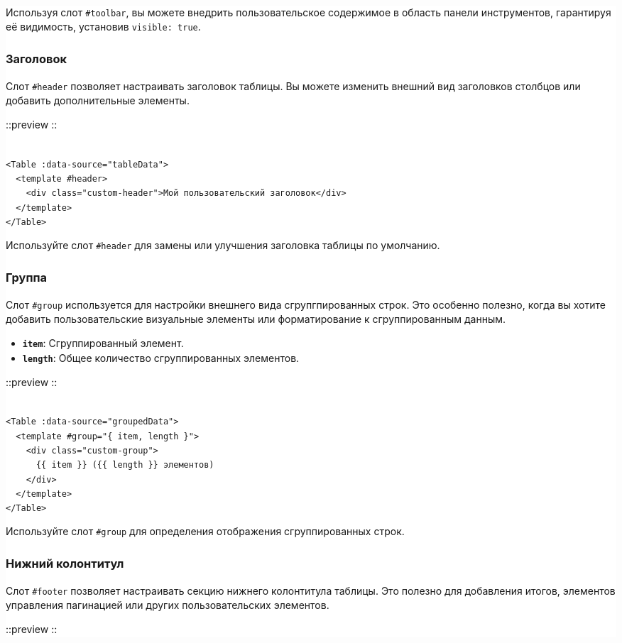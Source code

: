 Используя слот `#toolbar`, вы можете внедрить пользовательское содержимое в область панели инструментов, гарантируя её
видимость, установив `visible: true`.

<h3 id="header">Заголовок</h3>

Слот `#header` позволяет настраивать заголовок таблицы. Вы можете изменить внешний вид заголовков столбцов или добавить
дополнительные элементы.

::preview
<DemoTableSlotsHeader/>
::

```vue

<Table :data-source="tableData">
  <template #header>
    <div class="custom-header">Мой пользовательский заголовок</div>
  </template>
</Table>
```

Используйте слот `#header` для замены или улучшения заголовка таблицы по умолчанию.

<h3 id="group">Группа</h3>

Слот `#group` используется для настройки внешнего вида сгрупгпированных строк. Это особенно полезно, когда вы хотите
добавить пользовательские визуальные элементы или форматирование к сгруппированным данным.

- **`item`**: Сгруппированный элемент.
- **`length`**: Общее количество сгруппированных элементов.

::preview
<DemoTableSlotsGroup/>
::

```vue

<Table :data-source="groupedData">
  <template #group="{ item, length }">
    <div class="custom-group">
      {{ item }} ({{ length }} элементов)
    </div>
  </template>
</Table>
```

Используйте слот `#group` для определения отображения сгруппированных строк.

<h3 id="footer">Нижний колонтитул</h3>

Слот `#footer` позволяет настраивать секцию нижнего колонтитула таблицы. Это полезно для добавления итогов, элементов
управления пагинацией или других пользовательских элементов.

::preview
<DemoTableSlotsFooter/>
::
